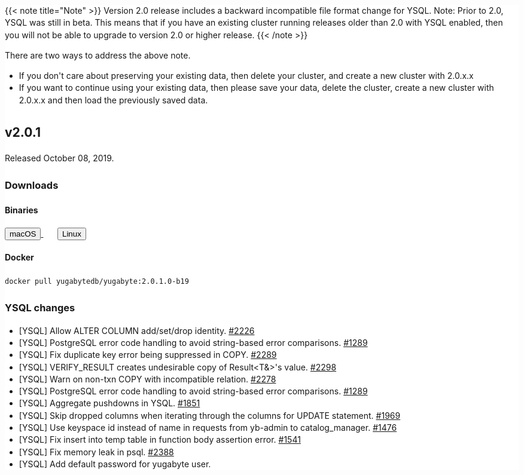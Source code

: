 {{< note title="Note" >}}
Version 2.0 release includes a backward incompatible file format change for YSQL. Note: Prior to 2.0, YSQL was still in beta. This means that if you have an existing cluster running releases older than 2.0 with YSQL enabled, then you will not be able to upgrade to version 2.0 or higher release.
{{< /note >}}

There are two ways to address the above note.

* If you don't care about preserving your existing data, then delete your cluster, and create a new
  cluster with 2.0.x.x
* If you want to continue using your existing data, then please save your data,
  delete the cluster, create a new cluster with 2.0.x.x and then load the previously saved data.

## v2.0.1

Released October 08, 2019.

### Downloads

#### Binaries

<a class="download-binary-link" href="https://downloads.yugabyte.com/yugabyte-2.0.1.0-darwin.tar.gz">
  <button>
    <i class="fab fa-apple"></i><span class="download-text">macOS</span>
  </button>
</a>
&nbsp; &nbsp; &nbsp;
<a class="download-binary-link" href="https://downloads.yugabyte.com/yugabyte-2.0.1.0-linux.tar.gz">
  <button>
    <i class="fab fa-linux"></i><span class="download-text">Linux</span>
  </button>
</a>
<br />

#### Docker

```sh
docker pull yugabytedb/yugabyte:2.0.1.0-b19
```

### YSQL changes

* [YSQL] Allow ALTER COLUMN add/set/drop identity.
  [#2226](https://github.com/yugabyte/yugabyte-db/issues/2226)
* [YSQL] PostgreSQL error code handling to avoid string-based error comparisons.
  [#1289](https://github.com/yugabyte/yugabyte-db/issues/1289)
* [YSQL] Fix duplicate key error being suppressed in COPY.
  [#2289](https://github.com/yugabyte/yugabyte-db/issues/2289)
* [YSQL] VERIFY_RESULT creates undesirable copy of Result<T&>'s value.
  [#2298](https://github.com/yugabyte/yugabyte-db/issues/2298)
* [YSQL] Warn on non-txn COPY with incompatible relation.
  [#2278](https://github.com/yugabyte/yugabyte-db/issues/2278)
* [YSQL] PostgreSQL error code handling to avoid string-based error comparisons.
  [#1289](https://github.com/yugabyte/yugabyte-db/issues/1289)
* [YSQL] Aggregate pushdowns in YSQL.
  [#1851](https://github.com/yugabyte/yugabyte-db/issues/1851)
* [YSQL] Skip dropped columns when iterating through the columns for UPDATE statement.
  [#1969](https://github.com/yugabyte/yugabyte-db/issues/1969)
* [YSQL] Use keyspace id instead of name in requests from yb-admin to catalog_manager.
  [#1476](https://github.com/yugabyte/yugabyte-db/issues/1476)
* [YSQL] Fix insert into temp table in function body assertion error.
  [#1541](https://github.com/yugabyte/yugabyte-db/issues/1541)
* [YSQL] Fix memory leak in psql. [#2388](https://github.com/yugabyte/yugabyte-db/issues/2388)
* [YSQL] Add default password for yugabyte user.